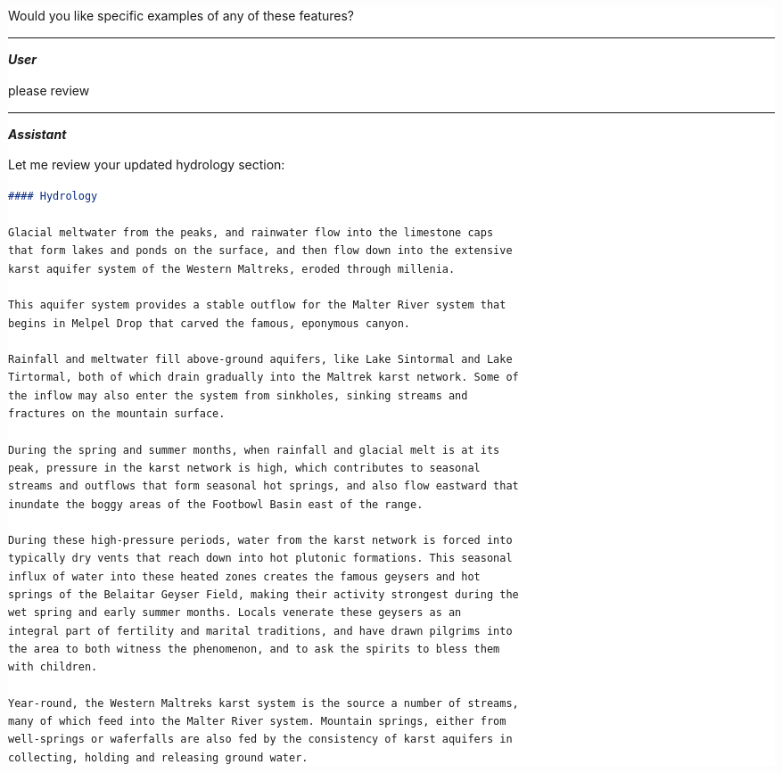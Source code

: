 Would you like specific examples of any of these features?

---

_**User**_

please review

---

_**Assistant**_





















Let me review your updated hydrology section:

```markdown:site/content/locations/the-maltreks.md
#### Hydrology

Glacial meltwater from the peaks, and rainwater flow into the limestone caps
that form lakes and ponds on the surface, and then flow down into the extensive
karst aquifer system of the Western Maltreks, eroded through millenia.

This aquifer system provides a stable outflow for the Malter River system that
begins in Melpel Drop that carved the famous, eponymous canyon.

Rainfall and meltwater fill above-ground aquifers, like Lake Sintormal and Lake
Tirtormal, both of which drain gradually into the Maltrek karst network. Some of
the inflow may also enter the system from sinkholes, sinking streams and
fractures on the mountain surface.

During the spring and summer months, when rainfall and glacial melt is at its
peak, pressure in the karst network is high, which contributes to seasonal
streams and outflows that form seasonal hot springs, and also flow eastward that
inundate the boggy areas of the Footbowl Basin east of the range.

During these high-pressure periods, water from the karst network is forced into
typically dry vents that reach down into hot plutonic formations. This seasonal
influx of water into these heated zones creates the famous geysers and hot
springs of the Belaitar Geyser Field, making their activity strongest during the
wet spring and early summer months. Locals venerate these geysers as an
integral part of fertility and marital traditions, and have drawn pilgrims into
the area to both witness the phenomenon, and to ask the spirits to bless them
with children.

Year-round, the Western Maltreks karst system is the source a number of streams,
many of which feed into the Malter River system. Mountain springs, either from
well-springs or waferfalls are also fed by the consistency of karst aquifers in
collecting, holding and releasing ground water.
```
